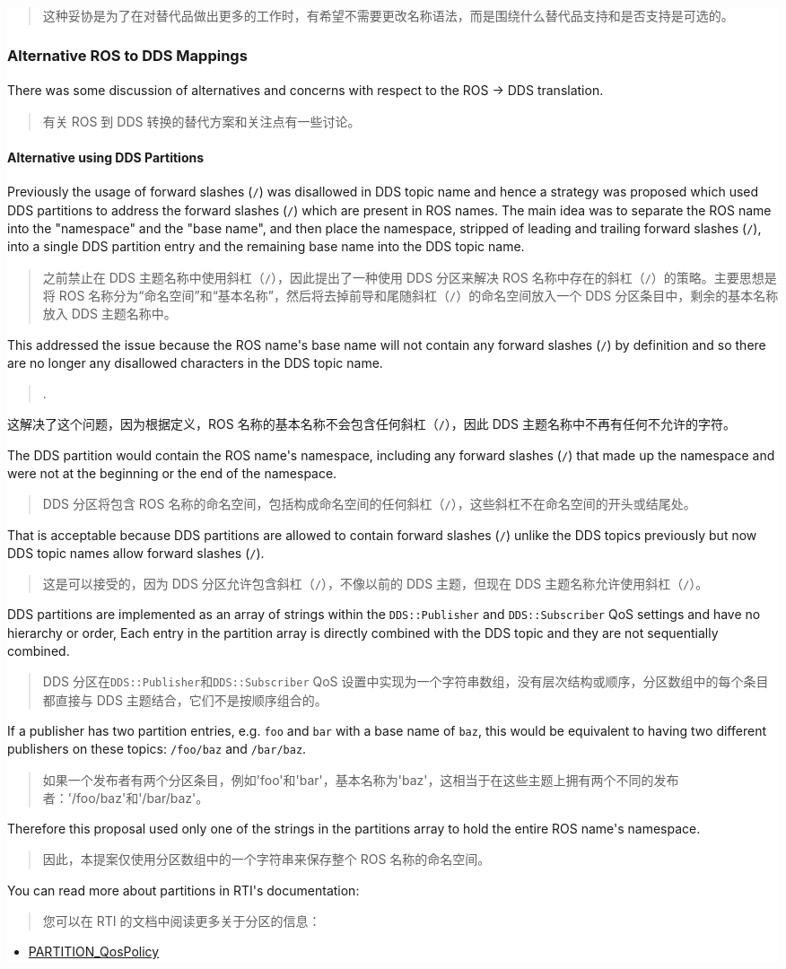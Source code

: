 > 这种妥协是为了在对替代品做出更多的工作时，有希望不需要更改名称语法，而是围绕什么替代品支持和是否支持是可选的。

### Alternative ROS to DDS Mappings

There was some discussion of alternatives and concerns with respect to the ROS -> DDS translation.

> 有关 ROS 到 DDS 转换的替代方案和关注点有一些讨论。

#### Alternative using DDS Partitions

Previously the usage of forward slashes (`/`) was disallowed in DDS topic name and hence a strategy was proposed which used DDS partitions to address the forward slashes (`/`) which are present in ROS names. The main idea was to separate the ROS name into the "namespace" and the "base name", and then place the namespace, stripped of leading and trailing forward slashes (`/`), into a single DDS partition entry and the remaining base name into the DDS topic name.

> 之前禁止在 DDS 主题名称中使用斜杠（`/`），因此提出了一种使用 DDS 分区来解决 ROS 名称中存在的斜杠（`/`）的策略。主要思想是将 ROS 名称分为“命名空间”和“基本名称”，然后将去掉前导和尾随斜杠（`/`）的命名空间放入一个 DDS 分区条目中，剩余的基本名称放入 DDS 主题名称中。

This addressed the issue because the ROS name's base name will not contain any forward slashes (`/`) by definition and so there are no longer any disallowed characters in the DDS topic name.

> .

这解决了这个问题，因为根据定义，ROS 名称的基本名称不会包含任何斜杠（`/`），因此 DDS 主题名称中不再有任何不允许的字符。

The DDS partition would contain the ROS name's namespace, including any forward slashes (`/`) that made up the namespace and were not at the beginning or the end of the namespace.

> DDS 分区将包含 ROS 名称的命名空间，包括构成命名空间的任何斜杠（`/`），这些斜杠不在命名空间的开头或结尾处。

That is acceptable because DDS partitions are allowed to contain forward slashes (`/`) unlike the DDS topics previously but now DDS topic names allow forward slashes (`/`).

> 这是可以接受的，因为 DDS 分区允许包含斜杠（`/`），不像以前的 DDS 主题，但现在 DDS 主题名称允许使用斜杠（`/`）。

DDS partitions are implemented as an array of strings within the `DDS::Publisher` and `DDS::Subscriber` QoS settings and have no hierarchy or order, Each entry in the partition array is directly combined with the DDS topic and they are not sequentially combined.

> DDS 分区在`DDS::Publisher`和`DDS::Subscriber` QoS 设置中实现为一个字符串数组，没有层次结构或顺序，分区数组中的每个条目都直接与 DDS 主题结合，它们不是按顺序组合的。

If a publisher has two partition entries, e.g. `foo` and `bar` with a base name of `baz`, this would be equivalent to having two different publishers on these topics: `/foo/baz` and `/bar/baz`.

> 如果一个发布者有两个分区条目，例如'foo'和'bar'，基本名称为'baz'，这相当于在这些主题上拥有两个不同的发布者：'/foo/baz'和'/bar/baz'。

Therefore this proposal used only one of the strings in the partitions array to hold the entire ROS name's namespace.

> 因此，本提案仅使用分区数组中的一个字符串来保存整个 ROS 名称的命名空间。

You can read more about partitions in RTI's documentation:

> 您可以在 RTI 的文档中阅读更多关于分区的信息：

- [PARTITION_QosPolicy](https://community.rti.com/static/documentation/connext-dds/5.2.3/doc/manuals/connext_dds/html_files/RTI_ConnextDDS_CoreLibraries_UsersManual/Content/UsersManual/PARTITION_QosPolicy.htm)
